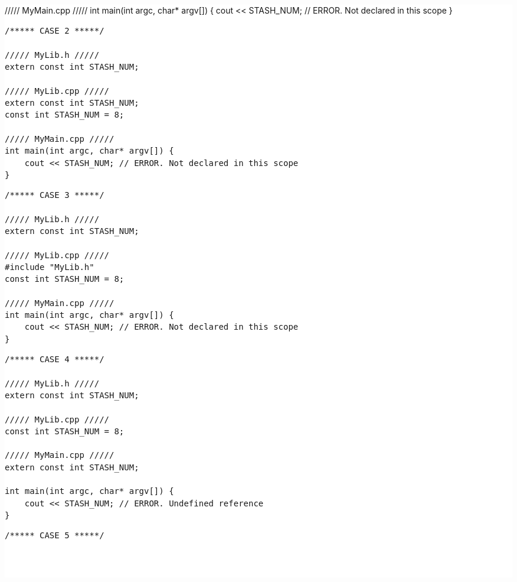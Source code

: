 ///// MyMain.cpp /////
int main(int argc, char* argv[]) {
	cout &lt;&lt; STASH_NUM; // ERROR. Not declared in this scope
}
</pre>

<pre class="prettyprint linenums">
/***** CASE 2 *****/

///// MyLib.h /////
extern const int STASH_NUM;

///// MyLib.cpp /////
extern const int STASH_NUM;
const int STASH_NUM = 8;

///// MyMain.cpp /////
int main(int argc, char* argv[]) {
	cout &lt;&lt; STASH_NUM; // ERROR. Not declared in this scope
}
</pre>

<pre class="prettyprint linenums">
/***** CASE 3 *****/

///// MyLib.h /////
extern const int STASH_NUM;

///// MyLib.cpp /////
#include "MyLib.h"
const int STASH_NUM = 8;

///// MyMain.cpp /////
int main(int argc, char* argv[]) {
	cout &lt;&lt; STASH_NUM; // ERROR. Not declared in this scope
}
</pre>

<pre class="prettyprint linenums">
/***** CASE 4 *****/

///// MyLib.h /////
extern const int STASH_NUM;

///// MyLib.cpp /////
const int STASH_NUM = 8;

///// MyMain.cpp /////
extern const int STASH_NUM;

int main(int argc, char* argv[]) {
	cout &lt;&lt; STASH_NUM; // ERROR. Undefined reference
}
</pre>

<pre class="prettyprint linenums">
/***** CASE 5 *****/
